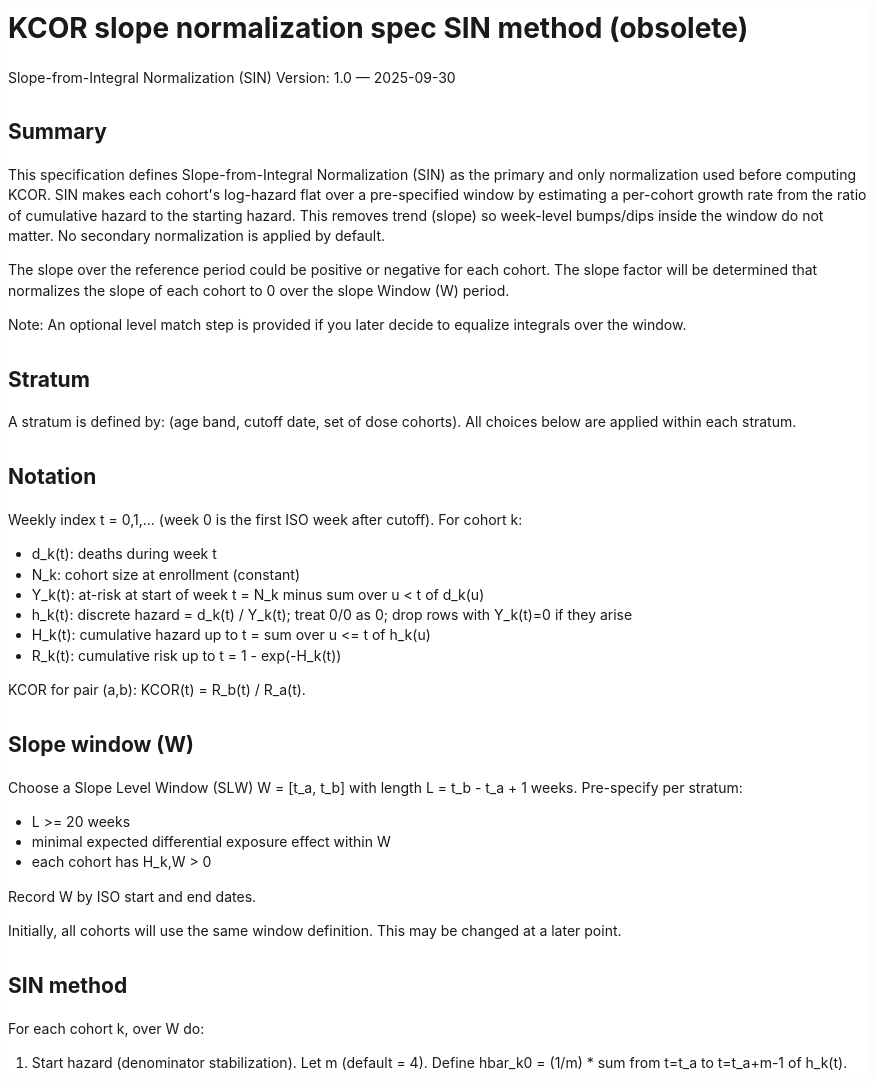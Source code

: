 # KCOR slope normalization spec SIN method (obsolete)

Slope-from-Integral Normalization (SIN)
Version: 1.0 — 2025-09-30

## Summary
This specification defines Slope-from-Integral Normalization (SIN) as the primary and only normalization used before computing KCOR. SIN makes each cohort's log-hazard flat over a pre-specified window by estimating a per-cohort growth rate from the ratio of cumulative hazard to the starting hazard. This removes trend (slope) so week-level bumps/dips inside the window do not matter. No secondary normalization is applied by default. 

The slope over the reference period could be positive or negative for each cohort. The slope factor will be determined that normalizes the slope of each cohort to 0 over the slope Window (W) period.

Note: An optional level match step is provided if you later decide to equalize integrals over the window.

## Stratum
A stratum is defined by: (age band, cutoff date, set of dose cohorts). All choices below are applied within each stratum.

## Notation
Weekly index t = 0,1,... (week 0 is the first ISO week after cutoff).
For cohort k:
- d_k(t): deaths during week t
- N_k: cohort size at enrollment (constant)
- Y_k(t): at-risk at start of week t = N_k minus sum over u < t of d_k(u)
- h_k(t): discrete hazard = d_k(t) / Y_k(t); treat 0/0 as 0; drop rows with Y_k(t)=0 if they arise
- H_k(t): cumulative hazard up to t = sum over u <= t of h_k(u)
- R_k(t): cumulative risk up to t = 1 - exp(-H_k(t))

KCOR for pair (a,b): KCOR(t) = R_b(t) / R_a(t).

## Slope window (W)
Choose a Slope Level Window (SLW) W = [t_a, t_b] with length L = t_b - t_a + 1 weeks.
Pre-specify per stratum:
- L >= 20 weeks
- minimal expected differential exposure effect within W
- each cohort has H_k,W > 0

Record W by ISO start and end dates.

Initially, all cohorts will use the same window definition. This may be changed at a later point.

## SIN method
For each cohort k, over W do:

1) Start hazard (denominator stabilization). Let m (default = 4). Define
   hbar_k0 = (1/m) * sum from t=t_a to t=t_a+m-1 of h_k(t).
